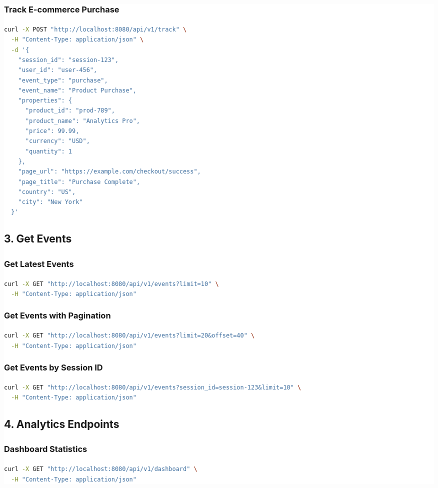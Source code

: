 ### Track E-commerce Purchase
```bash
curl -X POST "http://localhost:8080/api/v1/track" \
  -H "Content-Type: application/json" \
  -d '{
    "session_id": "session-123",
    "user_id": "user-456",
    "event_type": "purchase",
    "event_name": "Product Purchase",
    "properties": {
      "product_id": "prod-789",
      "product_name": "Analytics Pro",
      "price": 99.99,
      "currency": "USD",
      "quantity": 1
    },
    "page_url": "https://example.com/checkout/success",
    "page_title": "Purchase Complete",
    "country": "US",
    "city": "New York"
  }'
```

## 3. Get Events

### Get Latest Events
```bash
curl -X GET "http://localhost:8080/api/v1/events?limit=10" \
  -H "Content-Type: application/json"
```

### Get Events with Pagination
```bash
curl -X GET "http://localhost:8080/api/v1/events?limit=20&offset=40" \
  -H "Content-Type: application/json"
```

### Get Events by Session ID
```bash
curl -X GET "http://localhost:8080/api/v1/events?session_id=session-123&limit=10" \
  -H "Content-Type: application/json"
```

## 4. Analytics Endpoints

### Dashboard Statistics
```bash
curl -X GET "http://localhost:8080/api/v1/dashboard" \
  -H "Content-Type: application/json"
```
